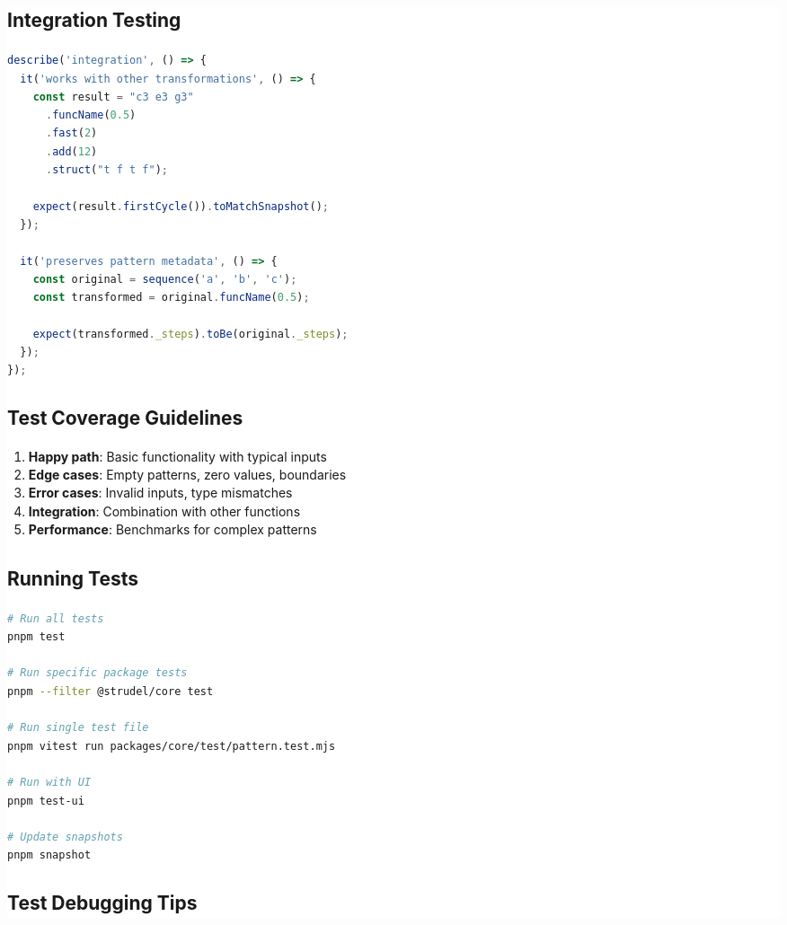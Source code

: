 ## Integration Testing

```javascript
describe('integration', () => {
  it('works with other transformations', () => {
    const result = "c3 e3 g3"
      .funcName(0.5)
      .fast(2)
      .add(12)
      .struct("t f t f");
      
    expect(result.firstCycle()).toMatchSnapshot();
  });
  
  it('preserves pattern metadata', () => {
    const original = sequence('a', 'b', 'c');
    const transformed = original.funcName(0.5);
    
    expect(transformed._steps).toBe(original._steps);
  });
});
```

## Test Coverage Guidelines

1. **Happy path**: Basic functionality with typical inputs
2. **Edge cases**: Empty patterns, zero values, boundaries
3. **Error cases**: Invalid inputs, type mismatches
4. **Integration**: Combination with other functions
5. **Performance**: Benchmarks for complex patterns

## Running Tests

```bash
# Run all tests
pnpm test

# Run specific package tests
pnpm --filter @strudel/core test

# Run single test file
pnpm vitest run packages/core/test/pattern.test.mjs

# Run with UI
pnpm test-ui

# Update snapshots
pnpm snapshot
```

## Test Debugging Tips
